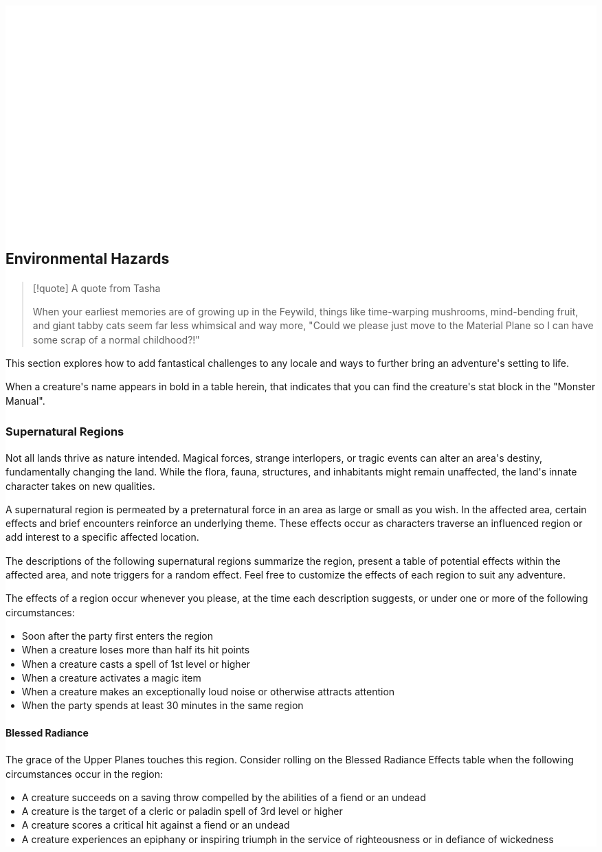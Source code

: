![Monsters' Desires; Plants](/3-Mechanics/CLI/Compendium/tables/monsters-desires-plants-tce.md)

![Monsters' Desires; Undead](/3-Mechanics/CLI/Compendium/tables/monsters-desires-undead-tce.md)

## Environmental Hazards

> [!quote] A quote from Tasha  
> 
> When your earliest memories are of growing up in the Feywild, things like time-warping mushrooms, mind-bending fruit, and giant tabby cats seem far less whimsical and way more, "Could we please just move to the Material Plane so I can have some scrap of a normal childhood?!"

This section explores how to add fantastical challenges to any locale and ways to further bring an adventure's setting to life.

When a creature's name appears in bold in a table herein, that indicates that you can find the creature's stat block in the "Monster Manual".

### Supernatural Regions

Not all lands thrive as nature intended. Magical forces, strange interlopers, or tragic events can alter an area's destiny, fundamentally changing the land. While the flora, fauna, structures, and inhabitants might remain unaffected, the land's innate character takes on new qualities.

A supernatural region is permeated by a preternatural force in an area as large or small as you wish. In the affected area, certain effects and brief encounters reinforce an underlying theme. These effects occur as characters traverse an influenced region or add interest to a specific affected location.

The descriptions of the following supernatural regions summarize the region, present a table of potential effects within the affected area, and note triggers for a random effect. Feel free to customize the effects of each region to suit any adventure.

The effects of a region occur whenever you please, at the time each description suggests, or under one or more of the following circumstances:

- Soon after the party first enters the region  
- When a creature loses more than half its hit points  
- When a creature casts a spell of 1st level or higher  
- When a creature activates a magic item  
- When a creature makes an exceptionally loud noise or otherwise attracts attention  
- When the party spends at least 30 minutes in the same region  

#### Blessed Radiance

The grace of the Upper Planes touches this region. Consider rolling on the Blessed Radiance Effects table when the following circumstances occur in the region:

- A creature succeeds on a saving throw compelled by the abilities of a fiend or an undead  
- A creature is the target of a cleric or paladin spell of 3rd level or higher  
- A creature scores a critical hit against a fiend or an undead  
- A creature experiences an epiphany or inspiring triumph in the service of righteousness or in defiance of wickedness  
